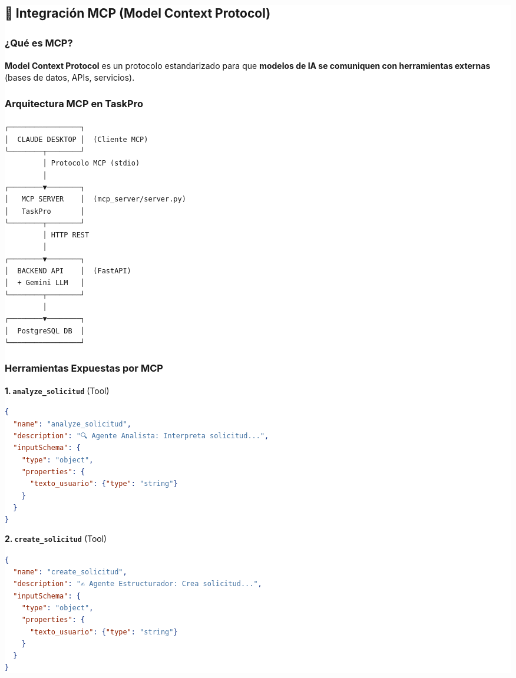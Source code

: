 
## 🔗 Integración MCP (Model Context Protocol)

### ¿Qué es MCP?

**Model Context Protocol** es un protocolo estandarizado para que **modelos de IA se comuniquen con herramientas externas** (bases de datos, APIs, servicios).

### Arquitectura MCP en TaskPro

```
┌─────────────────┐
│  CLAUDE DESKTOP │  (Cliente MCP)
└────────┬────────┘
         │ Protocolo MCP (stdio)
         │
┌────────▼────────┐
│   MCP SERVER    │  (mcp_server/server.py)
│   TaskPro       │
└────────┬────────┘
         │ HTTP REST
         │
┌────────▼────────┐
│  BACKEND API    │  (FastAPI)
│  + Gemini LLM   │
└────────┬────────┘
         │
┌────────▼────────┐
│  PostgreSQL DB  │
└─────────────────┘
```

### Herramientas Expuestas por MCP

**1. `analyze_solicitud`** (Tool)
```json
{
  "name": "analyze_solicitud",
  "description": "🔍 Agente Analista: Interpreta solicitud...",
  "inputSchema": {
    "type": "object",
    "properties": {
      "texto_usuario": {"type": "string"}
    }
  }
}
```

**2. `create_solicitud`** (Tool)
```json
{
  "name": "create_solicitud",
  "description": "✍️ Agente Estructurador: Crea solicitud...",
  "inputSchema": {
    "type": "object",
    "properties": {
      "texto_usuario": {"type": "string"}
    }
  }
}
```
